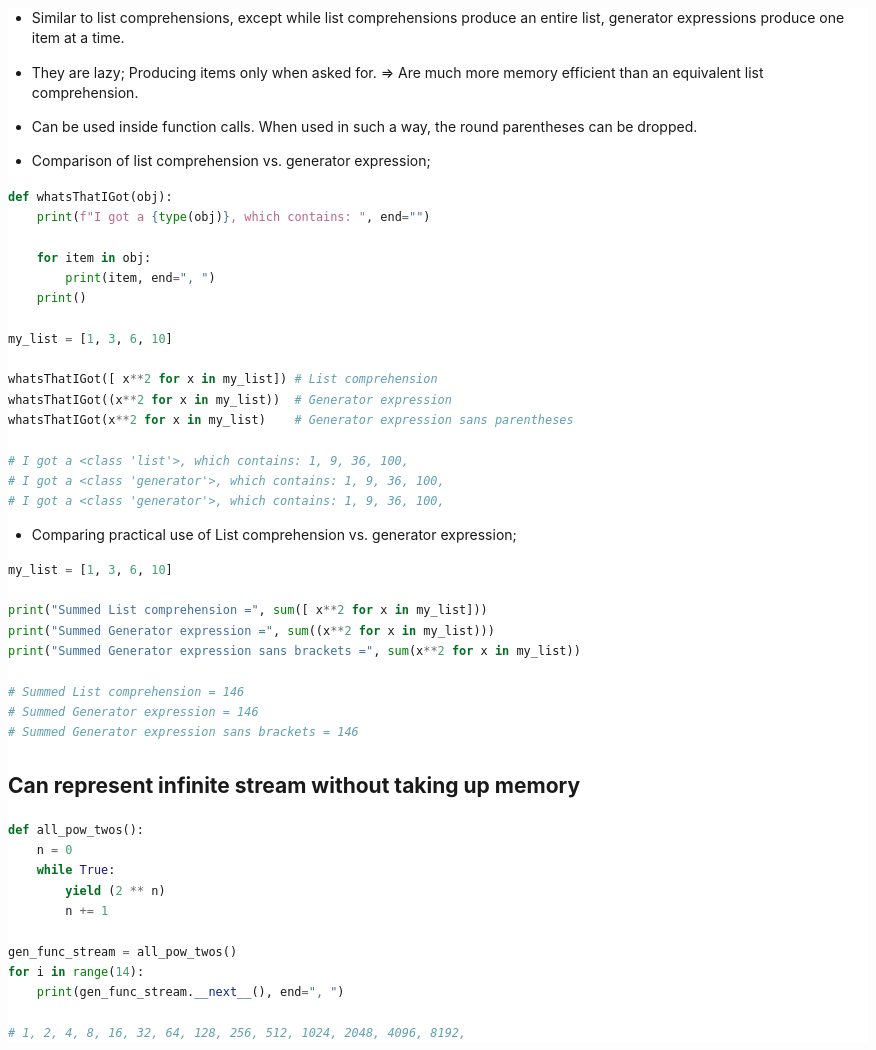 - Similar to list comprehensions, except while list comprehensions produce an entire list, generator expressions produce one item at a time.

- They are lazy; Producing items only when asked for. => Are much more memory efficient than an equivalent list comprehension.

- Can be used inside function calls. When used in such a way, the round parentheses can be dropped.

- Comparison of list comprehension vs. generator expression;

```python
def whatsThatIGot(obj):
    print(f"I got a {type(obj)}, which contains: ", end="")

    for item in obj:
        print(item, end=", ")
    print()

my_list = [1, 3, 6, 10]

whatsThatIGot([ x**2 for x in my_list]) # List comprehension
whatsThatIGot((x**2 for x in my_list))  # Generator expression
whatsThatIGot(x**2 for x in my_list)    # Generator expression sans parentheses

# I got a <class 'list'>, which contains: 1, 9, 36, 100,
# I got a <class 'generator'>, which contains: 1, 9, 36, 100,
# I got a <class 'generator'>, which contains: 1, 9, 36, 100,
```

- Comparing practical use of List comprehension vs. generator expression;

```python
my_list = [1, 3, 6, 10]

print("Summed List comprehension =", sum([ x**2 for x in my_list]))
print("Summed Generator expression =", sum((x**2 for x in my_list)))
print("Summed Generator expression sans brackets =", sum(x**2 for x in my_list))

# Summed List comprehension = 146
# Summed Generator expression = 146
# Summed Generator expression sans brackets = 146
```

## Can represent infinite stream without taking up memory

```python
def all_pow_twos():
    n = 0
    while True:
        yield (2 ** n)
        n += 1

gen_func_stream = all_pow_twos()
for i in range(14):
    print(gen_func_stream.__next__(), end=", ")

# 1, 2, 4, 8, 16, 32, 64, 128, 256, 512, 1024, 2048, 4096, 8192,
```
